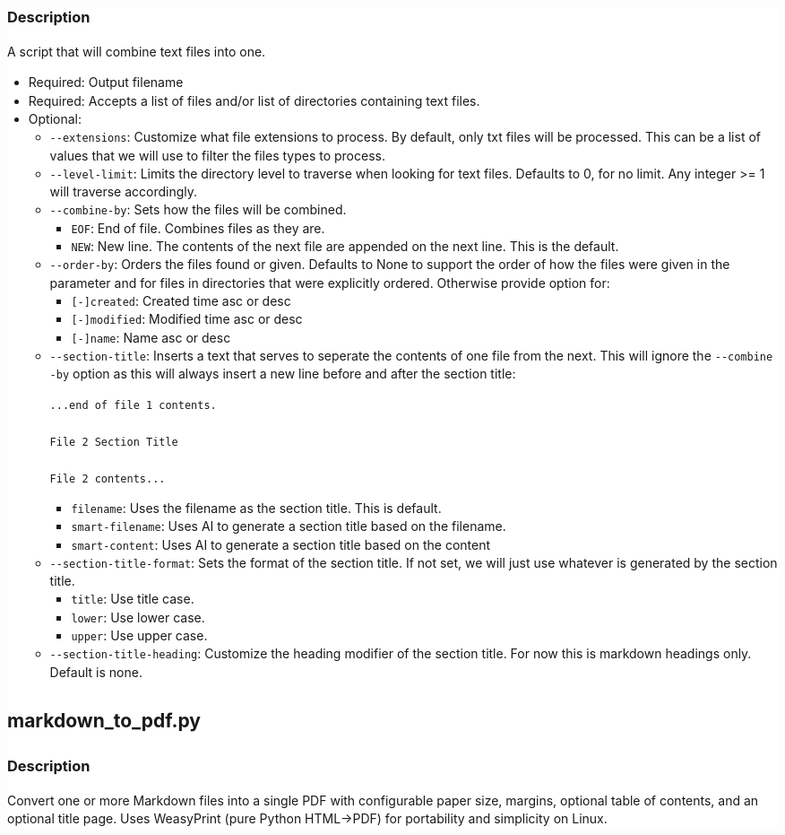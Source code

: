 ### **Description**

A script that will combine text files into one.

- Required: Output filename
- Required: Accepts a list of files and/or list of directories containing text files.
- Optional:
  - `--extensions`: Customize what file extensions to process. By default, only
    txt files will be processed. This can be a list of values that we will use
    to filter the files types to process.
  - `--level-limit`: Limits the directory level to traverse when looking for
    text files. Defaults to 0, for no limit. Any integer >= 1 will traverse
    accordingly.
  - `--combine-by`: Sets how the files will be combined.
    - `EOF`: End of file. Combines files as they are.
    - `NEW`: New line. The contents of the next file are appended on the next
      line. This is the default.
  - `--order-by`: Orders the files found or given. Defaults to None to support
    the order of how the files were given in the parameter and for files in
    directories that were explicitly ordered. Otherwise provide option for:
    - `[-]created`: Created time asc or desc
    - `[-]modified`: Modified time asc or desc
    - `[-]name`: Name asc or desc
  - `--section-title`: Inserts a text that serves to seperate the contents of
    one file from the next. This will ignore the `--combine-by` option as this
    will always insert a new line before and after the section title:
    ```
    ...end of file 1 contents.

    File 2 Section Title

    File 2 contents...
    ```
    - `filename`: Uses the filename as the section title. This is default.
    - `smart-filename`: Uses AI to generate a section title based on the
      filename.
    - `smart-content`: Uses AI to generate a section title based on the content
  - `--section-title-format`: Sets the format of the section title. If not set,
    we will just use whatever is generated by the section title.
    - `title`: Use title case.
    - `lower`: Use lower case.
    - `upper`: Use upper case.
  - `--section-title-heading`: Customize the heading modifier of the section
    title. For now this is markdown headings only. Default is none.


## markdown_to_pdf.py

### **Description**

Convert one or more Markdown files into a single PDF with configurable paper size, margins, optional table of contents, and an optional title page. Uses WeasyPrint (pure Python HTML→PDF) for portability and simplicity on Linux.
